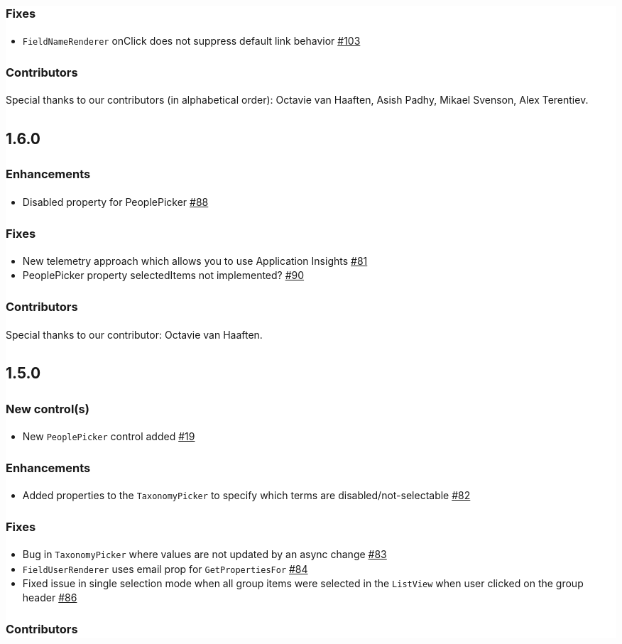 ### Fixes

- `FieldNameRenderer` onClick does not suppress default link behavior [#103](https://github.com/SharePoint/sp-dev-fx-controls-react/issues/103)

### Contributors

Special thanks to our contributors (in alphabetical order): Octavie van Haaften, Asish Padhy, Mikael Svenson, Alex Terentiev.

## 1.6.0

### Enhancements

- Disabled property for PeoplePicker [#88](https://github.com/SharePoint/sp-dev-fx-controls-react/issues/88)

### Fixes

- New telemetry approach which allows you to use Application Insights [#81](https://github.com/SharePoint/sp-dev-fx-controls-react/issues/81)
- PeoplePicker property selectedItems not implemented? [#90](https://github.com/SharePoint/sp-dev-fx-controls-react/issues/90)

### Contributors

Special thanks to our contributor: Octavie van Haaften.

## 1.5.0

### New control(s)

- New `PeoplePicker` control added [#19](https://github.com/SharePoint/sp-dev-fx-controls-react/issues/19)

### Enhancements

- Added properties to the `TaxonomyPicker` to specify which terms are disabled/not-selectable [#82](https://github.com/SharePoint/sp-dev-fx-controls-react/issues/82)

### Fixes

- Bug in `TaxonomyPicker` where values are not updated by an async change [#83](https://github.com/SharePoint/sp-dev-fx-controls-react/issues/83)
- `FieldUserRenderer` uses email prop for `GetPropertiesFor` [#84](https://github.com/SharePoint/sp-dev-fx-controls-react/issues/84)
- Fixed issue in single selection mode when all group items were selected in the `ListView` when user clicked on the group header [#86](https://github.com/SharePoint/sp-dev-fx-controls-react/issues/86)

### Contributors
